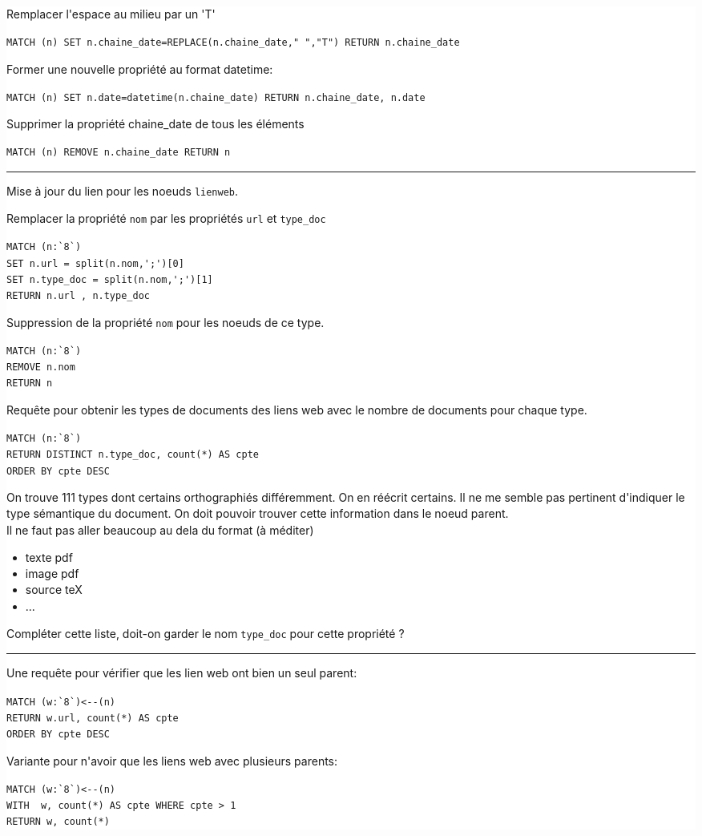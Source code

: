 Remplacer l'espace au milieu par un 'T'

    MATCH (n) SET n.chaine_date=REPLACE(n.chaine_date," ","T") RETURN n.chaine_date
    
Former une nouvelle propriété au format datetime:

    MATCH (n) SET n.date=datetime(n.chaine_date) RETURN n.chaine_date, n.date
    
Supprimer la propriété chaine_date de tous les éléments

    MATCH (n) REMOVE n.chaine_date RETURN n
    
----
Mise à jour du lien pour les noeuds `lienweb`.

Remplacer la propriété `nom` par les propriétés `url` et `type_doc`

    MATCH (n:`8`)
    SET n.url = split(n.nom,';')[0]
    SET n.type_doc = split(n.nom,';')[1]
    RETURN n.url , n.type_doc
    
Suppression de la propriété `nom` pour les noeuds de ce type.

    MATCH (n:`8`)
    REMOVE n.nom
    RETURN n
    
Requête pour obtenir les types de documents des liens web avec le nombre de documents pour chaque type.

    MATCH (n:`8`)
    RETURN DISTINCT n.type_doc, count(*) AS cpte
    ORDER BY cpte DESC
    
On trouve 111 types dont certains orthographiés différemment. On en réécrit certains. Il ne me semble pas pertinent d'indiquer le type sémantique du document. On doit pouvoir trouver cette information dans le noeud parent.</br>
Il ne faut pas aller beaucoup au dela du format (à méditer)

- texte pdf
- image pdf
- source teX
- ...

Compléter cette liste, doit-on garder le nom `type_doc` pour cette propriété ?

----

Une requête pour vérifier que les lien web ont bien un seul parent:

    MATCH (w:`8`)<--(n) 
    RETURN w.url, count(*) AS cpte
    ORDER BY cpte DESC

Variante pour n'avoir que les liens web avec plusieurs parents:

    MATCH (w:`8`)<--(n) 
    WITH  w, count(*) AS cpte WHERE cpte > 1
    RETURN w, count(*) 
